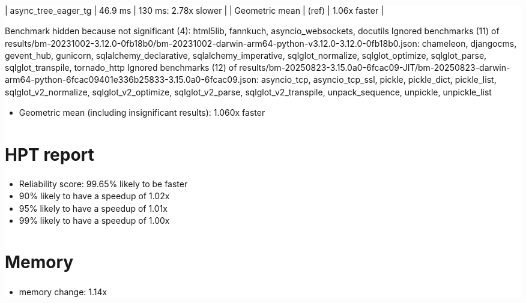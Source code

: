 | async_tree_eager_tg              | 46.9 ms                                                | 130 ms: 2.78x slower                                                  |
| Geometric mean                   | (ref)                                                  | 1.06x faster                                                          |

Benchmark hidden because not significant (4): html5lib, fannkuch, asyncio_websockets, docutils
Ignored benchmarks (11) of results/bm-20231002-3.12.0-0fb18b0/bm-20231002-darwin-arm64-python-v3.12.0-3.12.0-0fb18b0.json: chameleon, djangocms, gevent_hub, gunicorn, sqlalchemy_declarative, sqlalchemy_imperative, sqlglot_normalize, sqlglot_optimize, sqlglot_parse, sqlglot_transpile, tornado_http
Ignored benchmarks (12) of results/bm-20250823-3.15.0a0-6fcac09-JIT/bm-20250823-darwin-arm64-python-6fcac09401e336b25833-3.15.0a0-6fcac09.json: asyncio_tcp, asyncio_tcp_ssl, pickle, pickle_dict, pickle_list, sqlglot_v2_normalize, sqlglot_v2_optimize, sqlglot_v2_parse, sqlglot_v2_transpile, unpack_sequence, unpickle, unpickle_list

- Geometric mean (including insignificant results): 1.060x faster

# HPT report

- Reliability score: 99.65% likely to be faster
- 90% likely to have a speedup of 1.02x
- 95% likely to have a speedup of 1.01x
- 99% likely to have a speedup of 1.00x

# Memory
- memory change: 1.14x